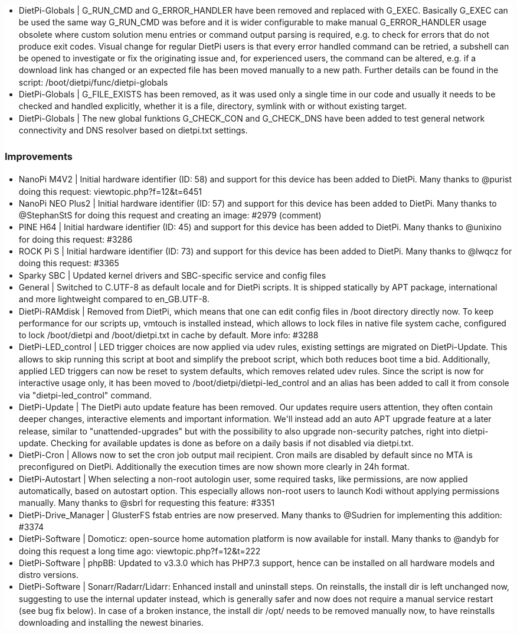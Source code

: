 - DietPi-Globals | G_RUN_CMD and G_ERROR_HANDLER have been removed and replaced with G_EXEC. Basically G_EXEC can be used the same way G_RUN_CMD was before and it is wider configurable to make manual G_ERROR_HANDLER usage obsolete where custom solution menu entries or command output parsing is required, e.g. to check for errors that do not produce exit codes. Visual change for regular DietPi users is that every error handled command can be retried, a subshell can be opened to investigate or fix the originating issue and, for experienced users, the command can be altered, e.g. if a download link has changed or an expected file has been moved manually to a new path. Further details can be found in the script: /boot/dietpi/func/dietpi-globals
- DietPi-Globals | G_FILE_EXISTS has been removed, as it was used only a single time in our code and usually it needs to be checked and handled explicitly, whether it is a file, directory, symlink with or without existing target.
- DietPi-Globals | The new global funktions G_CHECK_CON and G_CHECK_DNS have been added to test general network connectivity and DNS resolver based on dietpi.txt settings.

### Improvements

- NanoPi M4V2 | Initial hardware identifier (ID: 58) and support for this device has been added to DietPi. Many thanks to @purist doing this request: viewtopic.php?f=12&t=6451
- NanoPi NEO Plus2 | Initial hardware identifier (ID: 57) and support for this device has been added to DietPi. Many thanks to @StephanStS for doing this request and creating an image: #2979 (comment)
- PINE H64 | Initial hardware identifier (ID: 45) and support for this device has been added to DietPi. Many thanks to @unixino for doing this request: #3286
- ROCK Pi S | Initial hardware identifier (ID: 73) and support for this device has been added to DietPi. Many thanks to @lwqcz for doing this request: #3365
- Sparky SBC | Updated kernel drivers and SBC-specific service and config files
- General | Switched to C.UTF-8 as default locale and for DietPi scripts. It is shipped statically by APT package, international and more lightweight compared to en_GB.UTF-8.
- DietPi-RAMdisk | Removed from DietPi, which means that one can edit config files in /boot directory directly now. To keep performance for our scripts up, vmtouch is installed instead, which allows to lock files in native file system cache, configured to lock /boot/dietpi and /boot/dietpi.txt in cache by default. More info: #3288
- DietPi-LED_control | LED trigger choices are now applied via udev rules, existing settings are migrated on DietPi-Update. This allows to skip running this script at boot and simplify the preboot script, which both reduces boot time a bid. Additionally, applied LED triggers can now be reset to system defaults, which removes related udev rules. Since the script is now for interactive usage only, it has been moved to /boot/dietpi/dietpi-led_control and an alias has been added to call it from console via "dietpi-led_control" command.
- DietPi-Update | The DietPi auto update feature has been removed. Our updates require users attention, they often contain deeper changes, interactive elements and important information. We'll instead add an auto APT upgrade feature at a later release, similar to "unattended-upgrades" but with the possibility to also upgrade non-security patches, right into dietpi-update. Checking for available updates is done as before on a daily basis if not disabled via dietpi.txt.
- DietPi-Cron | Allows now to set the cron job output mail recipient. Cron mails are disabled by default since no MTA is preconfigured on DietPi. Additionally the execution times are now shown more clearly in 24h format.
- DietPi-Autostart | When selecting a non-root autologin user, some required tasks, like permissions, are now applied automatically, based on autostart option. This especially allows non-root users to launch Kodi without applying permissions manually. Many thanks to @sbrl for requesting this feature: #3351
- DietPi-Drive_Manager | GlusterFS fstab entries are now preserved. Many thanks to @Sudrien for implementing this addition: #3374
- DietPi-Software | Domoticz: open-source home automation platform is now available for install. Many thanks to @andyb for doing this request a long time ago: viewtopic.php?f=12&t=222
- DietPi-Software | phpBB: Updated to v3.3.0 which has PHP7.3 support, hence can be installed on all hardware models and distro versions.
- DietPi-Software | Sonarr/Radarr/Lidarr: Enhanced install and uninstall steps. On reinstalls, the install dir is left unchanged now, suggesting to use the internal updater instead, which is generally safer and now does not require a manual service restart (see bug fix below). In case of a broken instance, the install dir /opt/ needs to be removed manually now, to have reinstalls downloading and installing the newest binaries.